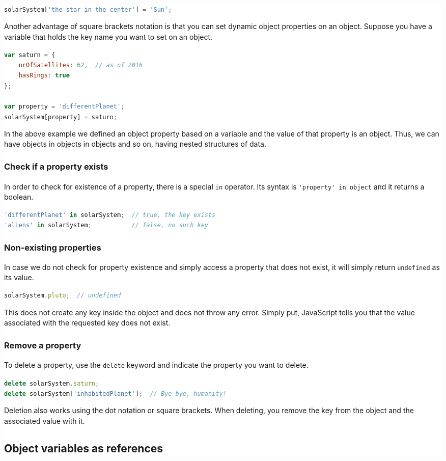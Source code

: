 ```javascript
solarSystem['the star in the center'] = 'Sun';
```

Another advantage of square brackets notation is that you can set dynamic object properties on an object. Suppose you have a variable that holds the key name you want to set on an object.

```javascript
var saturn = {
    nrOfSatellites: 62,  // as of 2016
    hasRings: true
};

var property = 'differentPlanet';
solarSystem[property] = saturn;
```

In the above example we defined an object property based on a variable and the value of that property is an object. Thus, we can have objects in objects in objects and so on, having nested structures of data.

### Check if a property exists

In order to check for existence of a property, there is a special `in` operator. Its syntax is `'property' in object` and it returns a boolean.

```javascript
'differentPlanet' in solarSystem;  // true, the key exists
'aliens' in solarSystem;           // false, no such key
```

### Non-existing properties

In case we do not check for property existence and simply access a property that does not exist, it will simply return `undefined` as its value.

```javascript
solarSystem.pluto;  // undefined
```

This does not create any key inside the object and does not throw any error. Simply put, JavaScript tells you that the value associated with the requested key does not exist.

### Remove a property

To delete a property, use the `delete` keyword and indicate the property you want to delete.

```javascript
delete solarSystem.saturn;              
delete solarSystem['inhabitedPlanet'];  // Bye-bye, humanity!
```

Deletion also works using the dot notation or square brackets. When deleting, you remove the key from the object and the associated value with it.

## Object variables as references
